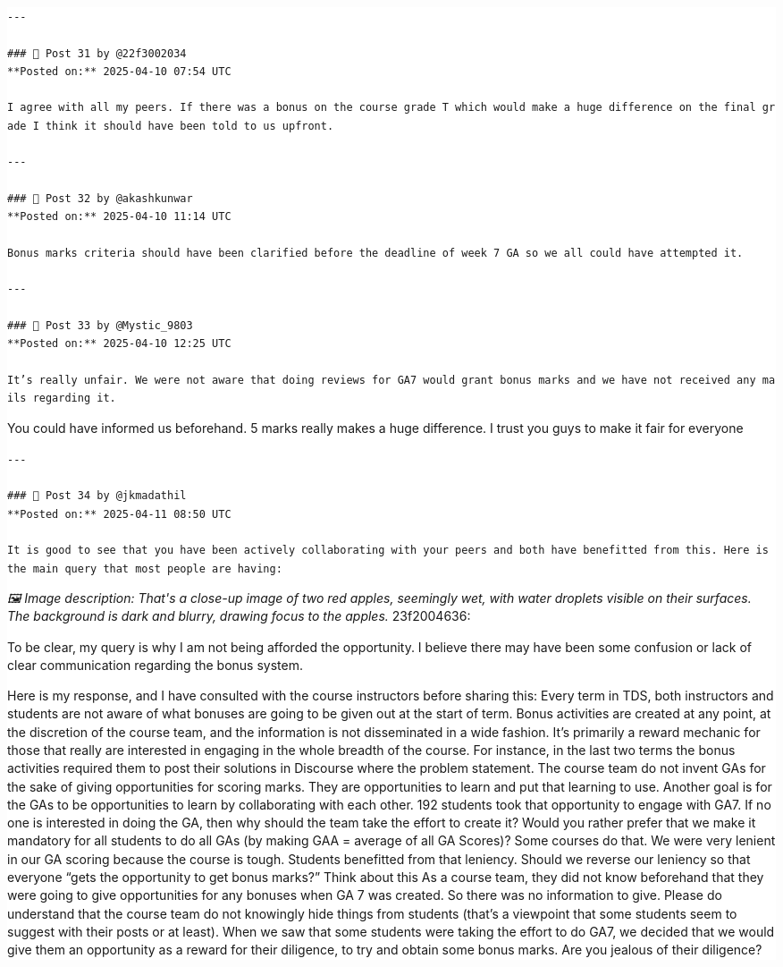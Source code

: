     ---

    ### 💬 Post 31 by @22f3002034  
    **Posted on:** 2025-04-10 07:54 UTC  

    I agree with all my peers. If there was a bonus on the course grade T which would make a huge difference on the final grade I think it should have been told to us upfront.

    ---

    ### 💬 Post 32 by @akashkunwar  
    **Posted on:** 2025-04-10 11:14 UTC  

    Bonus marks criteria should have been clarified before the deadline of week 7 GA so we all could have attempted it.

    ---

    ### 💬 Post 33 by @Mystic_9803  
    **Posted on:** 2025-04-10 12:25 UTC  

    It’s really unfair. We were not aware that doing reviews for GA7 would grant bonus marks and we have not received any mails regarding it.
You could have informed us beforehand. 5 marks really makes a huge difference. I trust you guys to make it fair for everyone

    ---

    ### 💬 Post 34 by @jkmadathil  
    **Posted on:** 2025-04-11 08:50 UTC  

    It is good to see that you have been actively collaborating with your peers and both have benefitted from this. Here is the main query that most people are having:



*🖼️ Image description: That's a close-up image of two red apples, seemingly wet, with water droplets visible on their surfaces.  The background is dark and blurry, drawing focus to the apples.* 23f2004636:

To be clear, my query is why I am not being afforded the opportunity. I believe there may have been some confusion or lack of clear communication regarding the bonus system.


Here is my response, and I have consulted with the course instructors before sharing this:
Every term in TDS, both instructors and students are not aware of what bonuses are going to be given out at the start of term. Bonus activities are created at any point, at the discretion of the course team, and the information is not disseminated in a wide fashion. It’s primarily a reward mechanic for those that really are interested in engaging in the whole breadth of the course. For instance, in the last two terms the bonus activities required them to post their solutions in Discourse where the problem statement.
The course team do not invent GAs for the sake of giving opportunities for scoring marks. They are opportunities to learn and put that learning to use. Another goal is for the GAs to be opportunities to learn by collaborating with each other.
192 students took that opportunity to engage with GA7. If no one is interested in doing the GA, then why should the team take the effort to create it? Would you rather prefer that we make it mandatory for all students to do all GAs (by making GAA = average of all GA Scores)? Some courses do that. We were very lenient in our GA scoring because the course is tough. Students benefitted from that leniency. Should we reverse our leniency so that everyone “gets the opportunity to get bonus marks?” Think about this
As a course team, they did not know beforehand that they were going to give opportunities for any bonuses when GA 7 was created. So there was no information to give. Please do understand that the course team do not knowingly hide things from students (that’s a viewpoint that some students seem to suggest with their posts or at least).
When we saw that some students were taking the effort to do GA7, we decided that we would give them an opportunity as a reward for their diligence, to try and obtain some bonus marks. Are you jealous of their diligence?